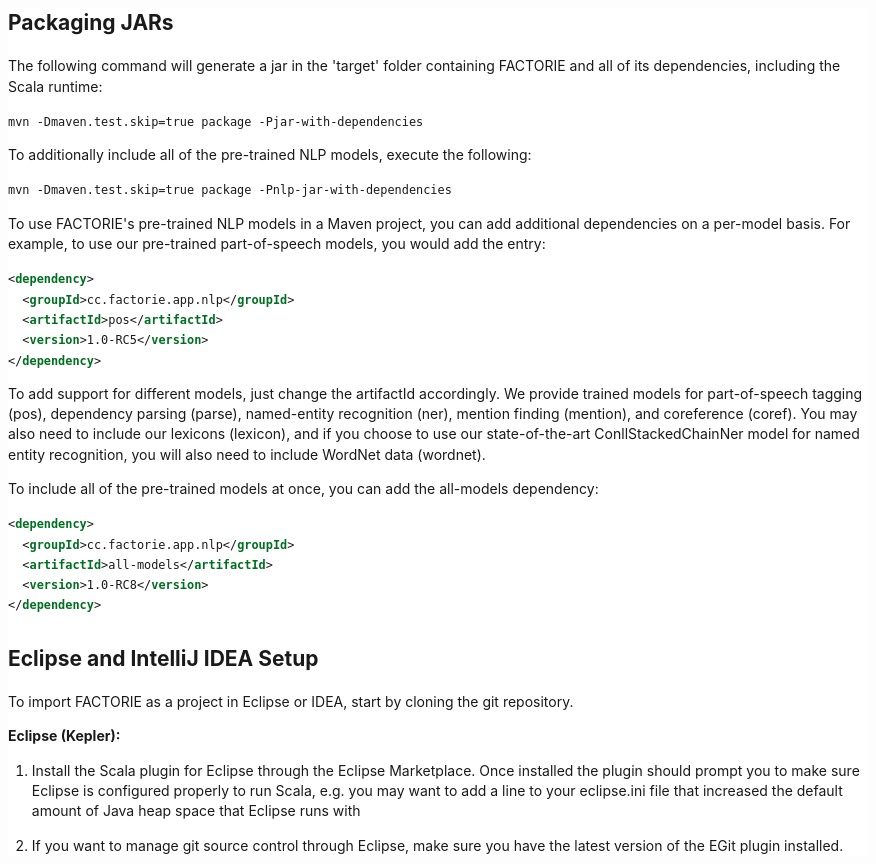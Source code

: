 ## Packaging JARs

The following command will generate a jar in the 'target' folder containing FACTORIE and all of its dependencies, including the Scala runtime:

```
mvn -Dmaven.test.skip=true package -Pjar-with-dependencies
```

To additionally include all of the pre-trained NLP models, execute the following:

```
mvn -Dmaven.test.skip=true package -Pnlp-jar-with-dependencies
```

To use FACTORIE's pre-trained NLP models in a Maven project, you can add additional dependencies on a per-model basis. For example, to use our pre-trained part-of-speech models, you would add the entry:

```xml
<dependency>
  <groupId>cc.factorie.app.nlp</groupId>
  <artifactId>pos</artifactId>
  <version>1.0-RC5</version>
</dependency>
```

To add support for different models, just change the artifactId accordingly. We provide trained models for part-of-speech tagging (pos), dependency parsing (parse), named-entity recognition (ner), mention finding (mention), and coreference (coref). You may also need to include our lexicons (lexicon), and if you choose to use our state-of-the-art ConllStackedChainNer model for named entity recognition, you will also need to include WordNet data (wordnet).

To include all of the pre-trained models at once, you can add the all-models dependency:

```xml
<dependency>
  <groupId>cc.factorie.app.nlp</groupId>
  <artifactId>all-models</artifactId>
  <version>1.0-RC8</version>
</dependency>
```

## Eclipse and IntelliJ IDEA Setup

To import FACTORIE as a project in Eclipse or IDEA, start by cloning the git repository. 

**Eclipse (Kepler):**

1. Install the Scala plugin for Eclipse through the Eclipse Marketplace. Once installed the plugin should prompt you to make sure Eclipse is configured properly to run Scala, e.g. you may want to add a line to your eclipse.ini file that increased the default amount of Java heap space that Eclipse runs with

2. If you want to manage git source control through Eclipse, make sure you have the latest version of the EGit plugin installed.
